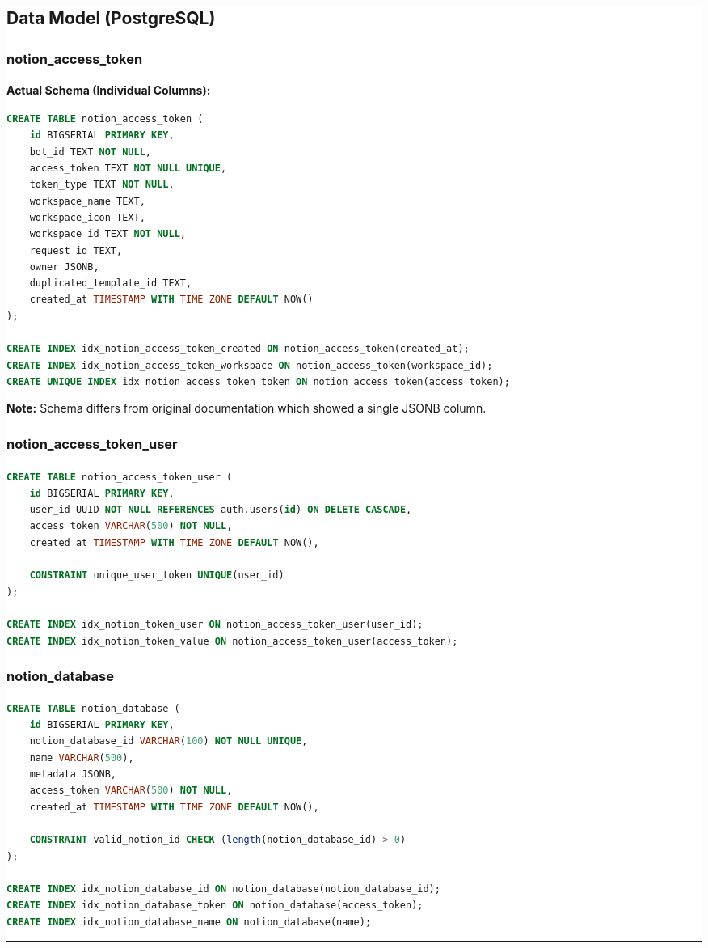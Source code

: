 
## Data Model (PostgreSQL)

### notion_access_token

**Actual Schema (Individual Columns):**

```sql
CREATE TABLE notion_access_token (
    id BIGSERIAL PRIMARY KEY,
    bot_id TEXT NOT NULL,
    access_token TEXT NOT NULL UNIQUE,
    token_type TEXT NOT NULL,
    workspace_name TEXT,
    workspace_icon TEXT,
    workspace_id TEXT NOT NULL,
    request_id TEXT,
    owner JSONB,
    duplicated_template_id TEXT,
    created_at TIMESTAMP WITH TIME ZONE DEFAULT NOW()
);

CREATE INDEX idx_notion_access_token_created ON notion_access_token(created_at);
CREATE INDEX idx_notion_access_token_workspace ON notion_access_token(workspace_id);
CREATE UNIQUE INDEX idx_notion_access_token_token ON notion_access_token(access_token);
```

**Note:** Schema differs from original documentation which showed a single JSONB column.

### notion_access_token_user

```sql
CREATE TABLE notion_access_token_user (
    id BIGSERIAL PRIMARY KEY,
    user_id UUID NOT NULL REFERENCES auth.users(id) ON DELETE CASCADE,
    access_token VARCHAR(500) NOT NULL,
    created_at TIMESTAMP WITH TIME ZONE DEFAULT NOW(),

    CONSTRAINT unique_user_token UNIQUE(user_id)
);

CREATE INDEX idx_notion_token_user ON notion_access_token_user(user_id);
CREATE INDEX idx_notion_token_value ON notion_access_token_user(access_token);
```

### notion_database

```sql
CREATE TABLE notion_database (
    id BIGSERIAL PRIMARY KEY,
    notion_database_id VARCHAR(100) NOT NULL UNIQUE,
    name VARCHAR(500),
    metadata JSONB,
    access_token VARCHAR(500) NOT NULL,
    created_at TIMESTAMP WITH TIME ZONE DEFAULT NOW(),

    CONSTRAINT valid_notion_id CHECK (length(notion_database_id) > 0)
);

CREATE INDEX idx_notion_database_id ON notion_database(notion_database_id);
CREATE INDEX idx_notion_database_token ON notion_database(access_token);
CREATE INDEX idx_notion_database_name ON notion_database(name);
```

---